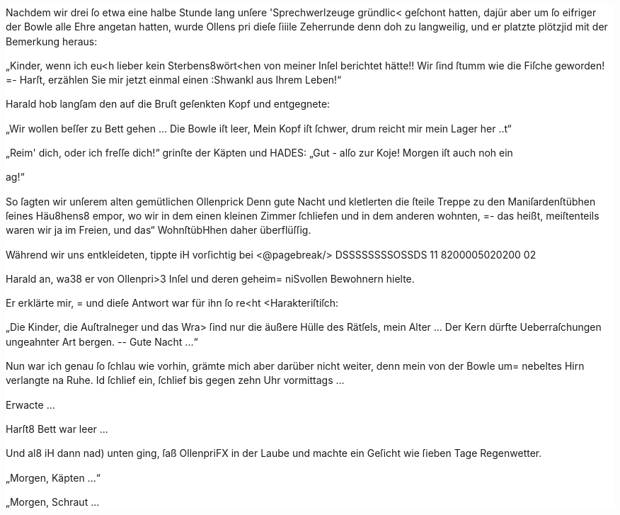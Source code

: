 Nachdem wir drei ſo etwa eine halbe Stunde lang unſere
'Sprechwerlzeuge gründlic< geſchont hatten, dajür aber um ſo
eifriger der Bowle alle Ehre angetan hatten, wurde Ollens
pri dieſe ſiiile Zeherrunde denn doh zu langweilig, und er
platzte plötzjid mit der Bemerkung heraus:

„Kinder, wenn ich eu<h lieber kein Sterbens8wört<hen von
meiner Inſel berichtet hätte!! Wir ſind ſtumm wie die
Fiſche geworden! =- Harſt, erzählen Sie mir jetzt einmal einen
:Shwankl aus Ihrem Leben!“

Harald hob langſam den auf die Bruſt geſenkten Kopf
und entgegnete:

„Wir wollen beſſer zu Bett gehen ... Die Bowle iſt leer,
Mein Kopf iſt ſchwer, drum reicht mir mein Lager her ..t“

„Reim' dich, oder ich freſſe dich!“ grinſte der Käpten und
HADES: „Gut - alſo zur Koje! Morgen iſt auch noh ein

ag!“

So ſagten wir unſerem alten gemütlichen Ollenprick
Denn gute Nacht und kletlerten die ſteile Treppe zu den
Maniſardenſtübhen ſeines Häu8hens8 empor, wo wir in dem
einen kleinen Zimmer ſchliefen und in dem anderen wohnten,
=- das heißt, meiſtenteils waren wir ja im Freien, und das“
WohnſtübHhen daher überflüſſig.

Während wir uns entkleideten, tippte iH vorſichtig bei
<@pagebreak/>
DSSSSSSSSOSSDS 11 8200005020200 02

Harald an, wa38 er von Ollenpri>3 Inſel und deren geheim=
niSvollen Bewohnern hielte.

Er erklärte mir, = und dieſe Antwort war für ihn ſo
re<ht <Harakteriſtiſch:

„Die Kinder, die Auſtralneger und das Wra> ſind nur
die äußere Hülle des Rätſels, mein Alter ... Der Kern dürfte
Ueberraſchungen ungeahnter Art bergen. -- Gute Nacht ...“

Nun war ich genau ſo ſchlau wie vorhin, grämte mich
aber darüber nicht weiter, denn mein von der Bowle um=
nebeltes Hirn verlangte na Ruhe. Id ſchlief ein, ſchlief
bis gegen zehn Uhr vormittags ...

Erwacte ...

Harſt8 Bett war leer ...

Und al8 iH dann nad) unten ging, ſaß OllenpriFX in der
Laube und machte ein Geſicht wie ſieben Tage Regenwetter.

„Morgen, Käpten ...“

„Morgen, Schraut ...
